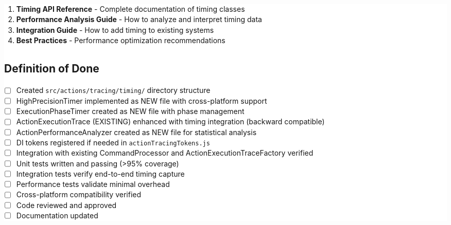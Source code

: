 1. **Timing API Reference** - Complete documentation of timing classes
2. **Performance Analysis Guide** - How to analyze and interpret timing data
3. **Integration Guide** - How to add timing to existing systems
4. **Best Practices** - Performance optimization recommendations

## Definition of Done

- [ ] Created `src/actions/tracing/timing/` directory structure
- [ ] HighPrecisionTimer implemented as NEW file with cross-platform support
- [ ] ExecutionPhaseTimer created as NEW file with phase management
- [ ] ActionExecutionTrace (EXISTING) enhanced with timing integration (backward compatible)
- [ ] ActionPerformanceAnalyzer created as NEW file for statistical analysis
- [ ] DI tokens registered if needed in `actionTracingTokens.js`
- [ ] Integration with existing CommandProcessor and ActionExecutionTraceFactory verified
- [ ] Unit tests written and passing (>95% coverage)
- [ ] Integration tests verify end-to-end timing capture
- [ ] Performance tests validate minimal overhead
- [ ] Cross-platform compatibility verified
- [ ] Code reviewed and approved
- [ ] Documentation updated
